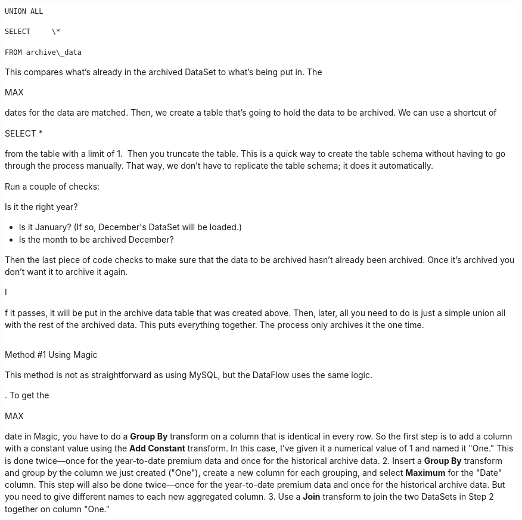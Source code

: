 
`UNION ALL`


`SELECT     \*`


`FROM archive\_data`


 This compares what’s already in the archived DataSet to what’s being put in. The

MAX

dates for the data are matched. Then, we create a table that’s going to hold the data to be archived. We can use a shortcut of

SELECT \*

from the table with a limit of 1.  Then you truncate the table. This is a quick way to create the table schema without having to go through the process manually. That way, we don’t have to replicate the table schema; it does it automatically.


 Run a couple of checks:

 Is it the right year?
* Is it January? (If so, December's DataSet will be loaded.)
* Is the month to be archived December?

Then the last piece of code checks to make sure that the data to be archived hasn’t already been archived. Once it’s archived you don’t want it to archive it again.


 I


 f it passes, it will be put in the archive data table that was created above. Then, later, all you need to do is just a simple union all with the rest of the archived data. This puts everything together. The process only archives it the one time.

##


 Method #1 Using Magic

This method is not as straightforward as using MySQL, but the DataFlow uses the same logic.

. To get the

MAX

date in Magic, you have to do a
 **Group By**
 transform on a column that is identical in every row. So the first step is to add a column with a constant value using the
 **Add Constant**
 transform. In this case, I’ve given it a numerical value of 1 and named it "One." This is done twice—once for the year-to-date premium data and once for the historical archive data.
2. Insert a
 **Group By**
 transform and group by the column we just created ("One"), create a new column for each grouping, and select
 **Maximum**
 for the "Date" column. This step will also be done twice—once for the year-to-date premium data and once for the historical archive data. But you need to give different names to each new aggregated column.
3. Use a
 **Join**
 transform to join the two DataSets in Step 2 together on column "One."

